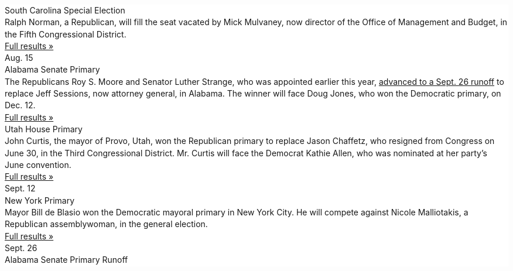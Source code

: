 </tr>
<tr class="odd">
<td></td>
<td><div class="g-state">
South Carolina Special Election
</div>
<div class="g-text">
Ralph Norman, a Republican, will fill the seat vacated by Mick Mulvaney, now director of the Office of Management and Budget, in the Fifth Congressional District.
</div>
<div class="g-results-time g-text">
<a href="https://www.nytimes3xbfgragh.onion/elections/results/south-carolina-house-special-election">Full results »</a>
</div></td>
</tr>
<tr class="even">
<td>Aug. 15</td>
<td><div class="g-state">
Alabama Senate Primary
</div>
<div class="g-text">
The Republicans Roy S. Moore and Senator Luther Strange, who was appointed earlier this year, <a href="https://www.nytimes3xbfgragh.onion/2017/08/15/us/politics/alabama-senate-race.html">advanced to a Sept. 26 runoff</a> to replace Jeff Sessions, now attorney general, in Alabama. The winner will face Doug Jones, who won the Democratic primary, on Dec. 12.
</div>
<div class="g-results-time g-text">
<a href="https://www.nytimes3xbfgragh.onion/elections/results/alabama-senate-special-election-primary">Full results »</a>
</div></td>
</tr>
<tr class="odd">
<td></td>
<td><div class="g-state">
Utah House Primary
</div>
<div class="g-text">
John Curtis, the mayor of Provo, Utah, won the Republican primary to replace Jason Chaffetz, who resigned from Congress on June 30, in the Third Congressional District. Mr. Curtis will face the Democrat Kathie Allen, who was nominated at her party’s June convention.
</div>
<div class="g-results-time g-text">
<a href="https://www.nytimes3xbfgragh.onion/elections/results/utah-house-special-election-primary">Full results »</a>
</div></td>
</tr>
<tr class="even">
<td>Sept. 12</td>
<td><div class="g-state">
New York Primary
</div>
<div class="g-text">
Mayor Bill de Blasio won the Democratic mayoral primary in New York City. He will compete against Nicole Malliotakis, a Republican assemblywoman, in the general election.
</div>
<div class="g-results-time g-text">
<a href="https://www.nytimes3xbfgragh.onion/elections/results/new-york-primary-elections">Full results »</a>
</div></td>
</tr>
<tr class="odd">
<td>Sept. 26</td>
<td><div class="g-state">
Alabama Senate Primary Runoff